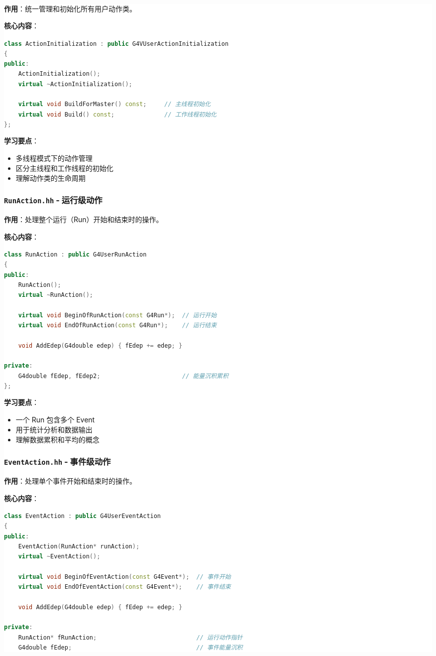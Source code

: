 **作用**：统一管理和初始化所有用户动作类。

**核心内容**：
```cpp
class ActionInitialization : public G4VUserActionInitialization
{
public:
    ActionInitialization();
    virtual ~ActionInitialization();
    
    virtual void BuildForMaster() const;     // 主线程初始化
    virtual void Build() const;              // 工作线程初始化
};
```

**学习要点**：
- 多线程模式下的动作管理
- 区分主线程和工作线程的初始化
- 理解动作类的生命周期

### `RunAction.hh` - 运行级动作

**作用**：处理整个运行（Run）开始和结束时的操作。

**核心内容**：
```cpp
class RunAction : public G4UserRunAction
{
public:
    RunAction();
    virtual ~RunAction();
    
    virtual void BeginOfRunAction(const G4Run*);  // 运行开始
    virtual void EndOfRunAction(const G4Run*);    // 运行结束
    
    void AddEdep(G4double edep) { fEdep += edep; }

private:
    G4double fEdep, fEdep2;                       // 能量沉积累积
};
```

**学习要点**：
- 一个 Run 包含多个 Event
- 用于统计分析和数据输出
- 理解数据累积和平均的概念

### `EventAction.hh` - 事件级动作

**作用**：处理单个事件开始和结束时的操作。

**核心内容**：
```cpp
class EventAction : public G4UserEventAction
{
public:
    EventAction(RunAction* runAction);
    virtual ~EventAction();
    
    virtual void BeginOfEventAction(const G4Event*);  // 事件开始
    virtual void EndOfEventAction(const G4Event*);    // 事件结束
    
    void AddEdep(G4double edep) { fEdep += edep; }

private:
    RunAction* fRunAction;                            // 运行动作指针
    G4double fEdep;                                   // 事件能量沉积
```